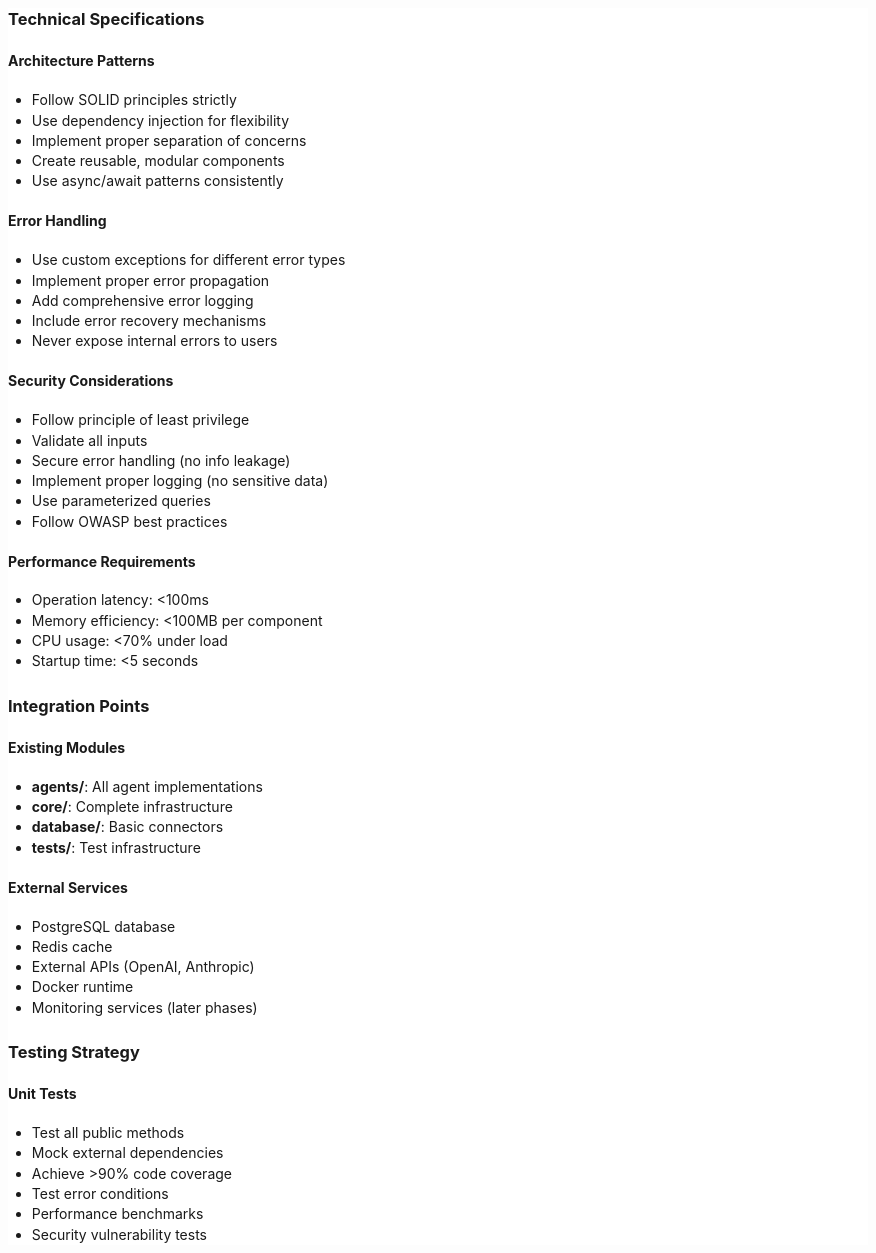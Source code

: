 ### Technical Specifications

#### Architecture Patterns
- Follow SOLID principles strictly
- Use dependency injection for flexibility
- Implement proper separation of concerns
- Create reusable, modular components
- Use async/await patterns consistently

#### Error Handling
- Use custom exceptions for different error types
- Implement proper error propagation
- Add comprehensive error logging
- Include error recovery mechanisms
- Never expose internal errors to users

#### Security Considerations
- Follow principle of least privilege
- Validate all inputs
- Secure error handling (no info leakage)
- Implement proper logging (no sensitive data)
- Use parameterized queries
- Follow OWASP best practices

#### Performance Requirements
- Operation latency: <100ms
- Memory efficiency: <100MB per component
- CPU usage: <70% under load
- Startup time: <5 seconds

### Integration Points

#### Existing Modules
- **agents/**: All agent implementations
- **core/**: Complete infrastructure
- **database/**: Basic connectors
- **tests/**: Test infrastructure

#### External Services
- PostgreSQL database
- Redis cache
- External APIs (OpenAI, Anthropic)
- Docker runtime
- Monitoring services (later phases)

### Testing Strategy

#### Unit Tests
- Test all public methods
- Mock external dependencies
- Achieve >90% code coverage
- Test error conditions
- Performance benchmarks
- Security vulnerability tests
